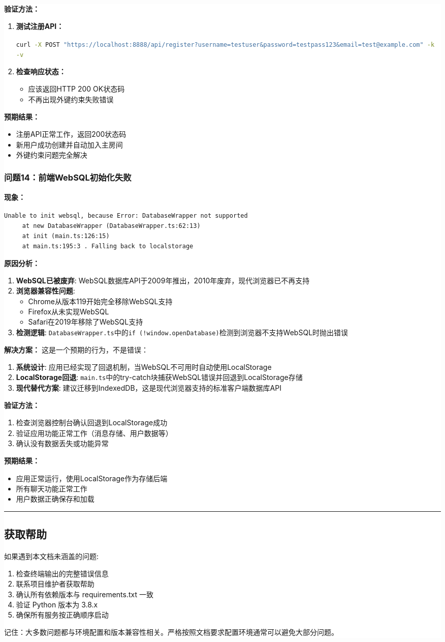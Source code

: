**验证方法：**
1. **测试注册API：**
   ```bash
   curl -X POST "https://localhost:8888/api/register?username=testuser&password=testpass123&email=test@example.com" -k -v
   ```

2. **检查响应状态：**
   - 应该返回HTTP 200 OK状态码
   - 不再出现外键约束失败错误

**预期结果：**
- 注册API正常工作，返回200状态码
- 新用户成功创建并自动加入主房间
- 外键约束问题完全解决

### 问题14：前端WebSQL初始化失败

**现象：**
```
Unable to init websql, because Error: DatabaseWrapper not supported
     at new DatabaseWrapper (DatabaseWrapper.ts:62:13) 
     at init (main.ts:126:15) 
     at main.ts:195:3 . Falling back to localstorage
```

**原因分析：**
1. **WebSQL已被废弃**: WebSQL数据库API于2009年推出，2010年废弃，现代浏览器已不再支持
2. **浏览器兼容性问题**: 
   - Chrome从版本119开始完全移除WebSQL支持
   - Firefox从未实现WebSQL
   - Safari在2019年移除了WebSQL支持
3. **检测逻辑**: `DatabaseWrapper.ts`中的`if (!window.openDatabase)`检测到浏览器不支持WebSQL时抛出错误

**解决方案：**
这是一个预期的行为，不是错误：

1. **系统设计**: 应用已经实现了回退机制，当WebSQL不可用时自动使用LocalStorage
2. **LocalStorage回退**: `main.ts`中的try-catch块捕获WebSQL错误并回退到LocalStorage存储
3. **现代替代方案**: 建议迁移到IndexedDB，这是现代浏览器支持的标准客户端数据库API

**验证方法：**
1. 检查浏览器控制台确认回退到LocalStorage成功
2. 验证应用功能正常工作（消息存储、用户数据等）
3. 确认没有数据丢失或功能异常

**预期结果：**
- 应用正常运行，使用LocalStorage作为存储后端
- 所有聊天功能正常工作
- 用户数据正确保存和加载

---

## 获取帮助

如果遇到本文档未涵盖的问题:

1. 检查终端输出的完整错误信息
2. 联系项目维护者获取帮助
3. 确认所有依赖版本与 requirements.txt 一致
4. 验证 Python 版本为 3.8.x
5. 确保所有服务按正确顺序启动

记住：大多数问题都与环境配置和版本兼容性相关。严格按照文档要求配置环境通常可以避免大部分问题。